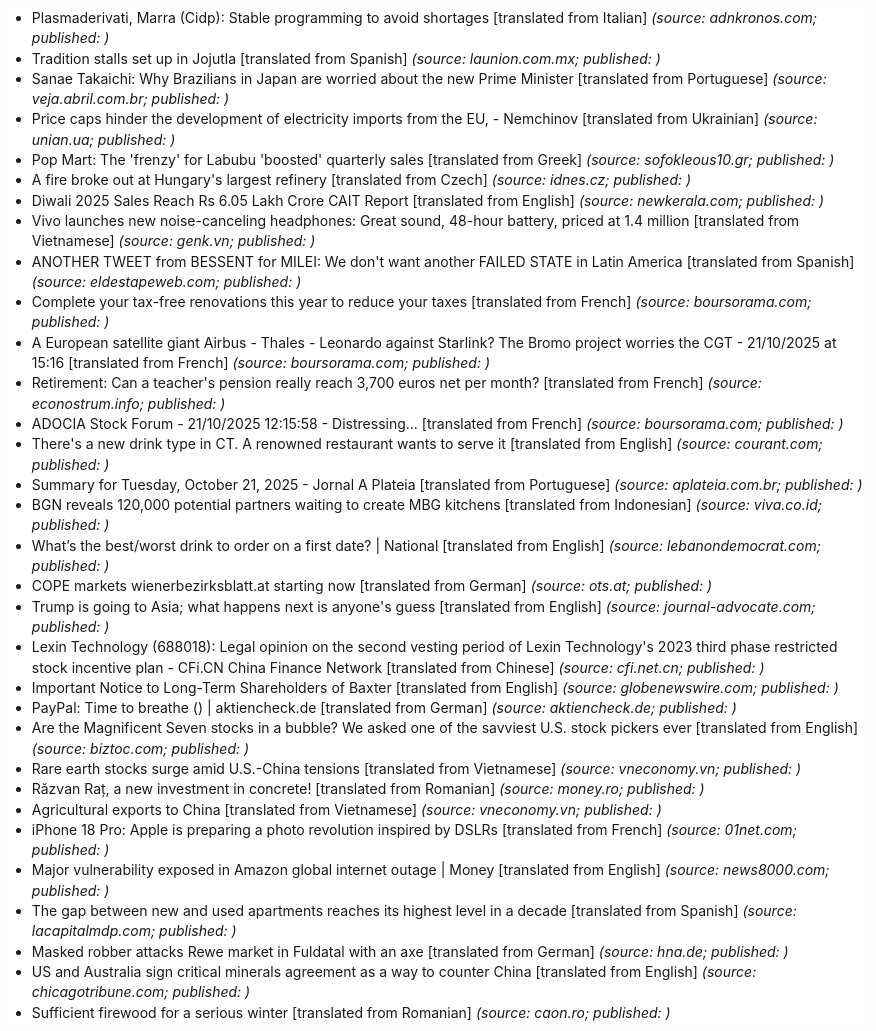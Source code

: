 - Plasmaderivati, Marra (Cidp): Stable programming to avoid shortages [translated from Italian]  _(source: adnkronos.com; published: )_
- Tradition stalls set up in Jojutla [translated from Spanish]  _(source: launion.com.mx; published: )_
- Sanae Takaichi: Why Brazilians in Japan are worried about the new Prime Minister [translated from Portuguese]  _(source: veja.abril.com.br; published: )_
- Price caps hinder the development of electricity imports from the EU, - Nemchinov [translated from Ukrainian]  _(source: unian.ua; published: )_
- Pop Mart: The 'frenzy' for Labubu 'boosted' quarterly sales [translated from Greek]  _(source: sofokleous10.gr; published: )_
- A fire broke out at Hungary's largest refinery [translated from Czech]  _(source: idnes.cz; published: )_
- Diwali 2025 Sales Reach Rs 6.05 Lakh Crore CAIT Report [translated from English]  _(source: newkerala.com; published: )_
- Vivo launches new noise-canceling headphones: Great sound, 48-hour battery, priced at 1.4 million [translated from Vietnamese]  _(source: genk.vn; published: )_
- ANOTHER TWEET from BESSENT for MILEI: We don't want another FAILED STATE in Latin America [translated from Spanish]  _(source: eldestapeweb.com; published: )_
- Complete your tax-free renovations this year to reduce your taxes [translated from French]  _(source: boursorama.com; published: )_
- A European satellite giant Airbus - Thales - Leonardo against Starlink? The Bromo project worries the CGT - 21/10/2025 at 15:16 [translated from French]  _(source: boursorama.com; published: )_
- Retirement: Can a teacher's pension really reach 3,700 euros net per month? [translated from French]  _(source: econostrum.info; published: )_
- ADOCIA Stock Forum - 21/10/2025 12:15:58 - Distressing... [translated from French]  _(source: boursorama.com; published: )_
- There's a new drink type in CT. A renowned restaurant wants to serve it [translated from English]  _(source: courant.com; published: )_
- Summary for Tuesday, October 21, 2025 - Jornal A Plateia [translated from Portuguese]  _(source: aplateia.com.br; published: )_
- BGN reveals 120,000 potential partners waiting to create MBG kitchens [translated from Indonesian]  _(source: viva.co.id; published: )_
- What’s the best/worst drink to order on a first date? | National [translated from English]  _(source: lebanondemocrat.com; published: )_
- COPE markets wienerbezirksblatt.at starting now [translated from German]  _(source: ots.at; published: )_
- Trump is going to Asia; what happens next is anyone's guess [translated from English]  _(source: journal-advocate.com; published: )_
- Lexin Technology (688018): Legal opinion on the second vesting period of Lexin Technology's 2023 third phase restricted stock incentive plan - CFi.CN China Finance Network [translated from Chinese]  _(source: cfi.net.cn; published: )_
- Important Notice to Long-Term Shareholders of Baxter [translated from English]  _(source: globenewswire.com; published: )_
- PayPal: Time to breathe () | aktiencheck.de [translated from German]  _(source: aktiencheck.de; published: )_
- Are the Magnificent Seven stocks in a bubble? We asked one of the savviest U.S. stock pickers ever [translated from English]  _(source: biztoc.com; published: )_
- Rare earth stocks surge amid U.S.-China tensions [translated from Vietnamese]  _(source: vneconomy.vn; published: )_
- Răzvan Raț, a new investment in concrete! [translated from Romanian]  _(source: money.ro; published: )_
- Agricultural exports to China [translated from Vietnamese]  _(source: vneconomy.vn; published: )_
- iPhone 18 Pro: Apple is preparing a photo revolution inspired by DSLRs [translated from French]  _(source: 01net.com; published: )_
- Major vulnerability exposed in Amazon global internet outage | Money [translated from English]  _(source: news8000.com; published: )_
- The gap between new and used apartments reaches its highest level in a decade [translated from Spanish]  _(source: lacapitalmdp.com; published: )_
- Masked robber attacks Rewe market in Fuldatal with an axe [translated from German]  _(source: hna.de; published: )_
- US and Australia sign critical minerals agreement as a way to counter China [translated from English]  _(source: chicagotribune.com; published: )_
- Sufficient firewood for a serious winter [translated from Romanian]  _(source: caon.ro; published: )_